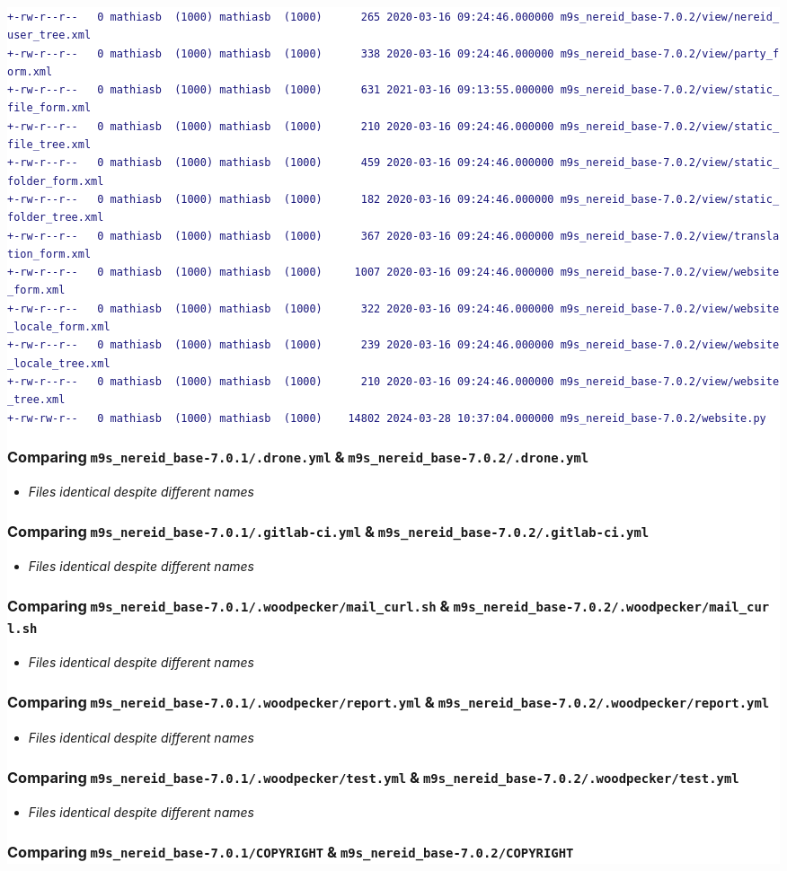 ```diff
+-rw-r--r--   0 mathiasb  (1000) mathiasb  (1000)      265 2020-03-16 09:24:46.000000 m9s_nereid_base-7.0.2/view/nereid_user_tree.xml
+-rw-r--r--   0 mathiasb  (1000) mathiasb  (1000)      338 2020-03-16 09:24:46.000000 m9s_nereid_base-7.0.2/view/party_form.xml
+-rw-r--r--   0 mathiasb  (1000) mathiasb  (1000)      631 2021-03-16 09:13:55.000000 m9s_nereid_base-7.0.2/view/static_file_form.xml
+-rw-r--r--   0 mathiasb  (1000) mathiasb  (1000)      210 2020-03-16 09:24:46.000000 m9s_nereid_base-7.0.2/view/static_file_tree.xml
+-rw-r--r--   0 mathiasb  (1000) mathiasb  (1000)      459 2020-03-16 09:24:46.000000 m9s_nereid_base-7.0.2/view/static_folder_form.xml
+-rw-r--r--   0 mathiasb  (1000) mathiasb  (1000)      182 2020-03-16 09:24:46.000000 m9s_nereid_base-7.0.2/view/static_folder_tree.xml
+-rw-r--r--   0 mathiasb  (1000) mathiasb  (1000)      367 2020-03-16 09:24:46.000000 m9s_nereid_base-7.0.2/view/translation_form.xml
+-rw-r--r--   0 mathiasb  (1000) mathiasb  (1000)     1007 2020-03-16 09:24:46.000000 m9s_nereid_base-7.0.2/view/website_form.xml
+-rw-r--r--   0 mathiasb  (1000) mathiasb  (1000)      322 2020-03-16 09:24:46.000000 m9s_nereid_base-7.0.2/view/website_locale_form.xml
+-rw-r--r--   0 mathiasb  (1000) mathiasb  (1000)      239 2020-03-16 09:24:46.000000 m9s_nereid_base-7.0.2/view/website_locale_tree.xml
+-rw-r--r--   0 mathiasb  (1000) mathiasb  (1000)      210 2020-03-16 09:24:46.000000 m9s_nereid_base-7.0.2/view/website_tree.xml
+-rw-rw-r--   0 mathiasb  (1000) mathiasb  (1000)    14802 2024-03-28 10:37:04.000000 m9s_nereid_base-7.0.2/website.py
```

### Comparing `m9s_nereid_base-7.0.1/.drone.yml` & `m9s_nereid_base-7.0.2/.drone.yml`

 * *Files identical despite different names*

### Comparing `m9s_nereid_base-7.0.1/.gitlab-ci.yml` & `m9s_nereid_base-7.0.2/.gitlab-ci.yml`

 * *Files identical despite different names*

### Comparing `m9s_nereid_base-7.0.1/.woodpecker/mail_curl.sh` & `m9s_nereid_base-7.0.2/.woodpecker/mail_curl.sh`

 * *Files identical despite different names*

### Comparing `m9s_nereid_base-7.0.1/.woodpecker/report.yml` & `m9s_nereid_base-7.0.2/.woodpecker/report.yml`

 * *Files identical despite different names*

### Comparing `m9s_nereid_base-7.0.1/.woodpecker/test.yml` & `m9s_nereid_base-7.0.2/.woodpecker/test.yml`

 * *Files identical despite different names*

### Comparing `m9s_nereid_base-7.0.1/COPYRIGHT` & `m9s_nereid_base-7.0.2/COPYRIGHT`
